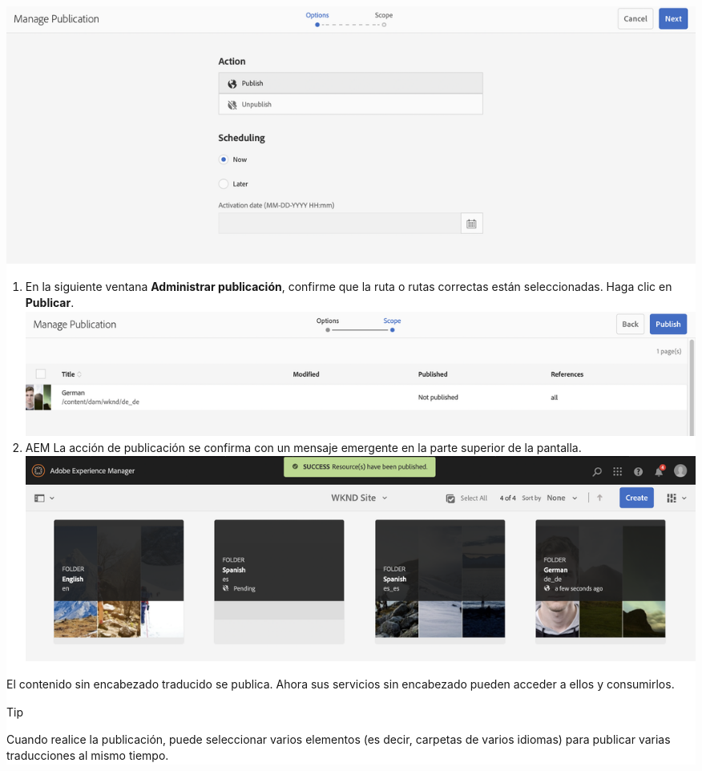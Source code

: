    ![Administrar opciones de publicación](assets/manage-publication-options.png)
1. En la siguiente ventana **Administrar publicación**, confirme que la ruta o rutas correctas están seleccionadas. Haga clic en **Publicar**.
   ![Administrar ámbito de publicación](assets/manage-publication-scope.png)
1. AEM La acción de publicación se confirma con un mensaje emergente en la parte superior de la pantalla.
   ![Titular publicado de recursos](assets/resources-published-message.png)

El contenido sin encabezado traducido se publica. Ahora sus servicios sin encabezado pueden acceder a ellos y consumirlos.

>[!TIP]
>
>Cuando realice la publicación, puede seleccionar varios elementos (es decir, carpetas de varios idiomas) para publicar varias traducciones al mismo tiempo.

